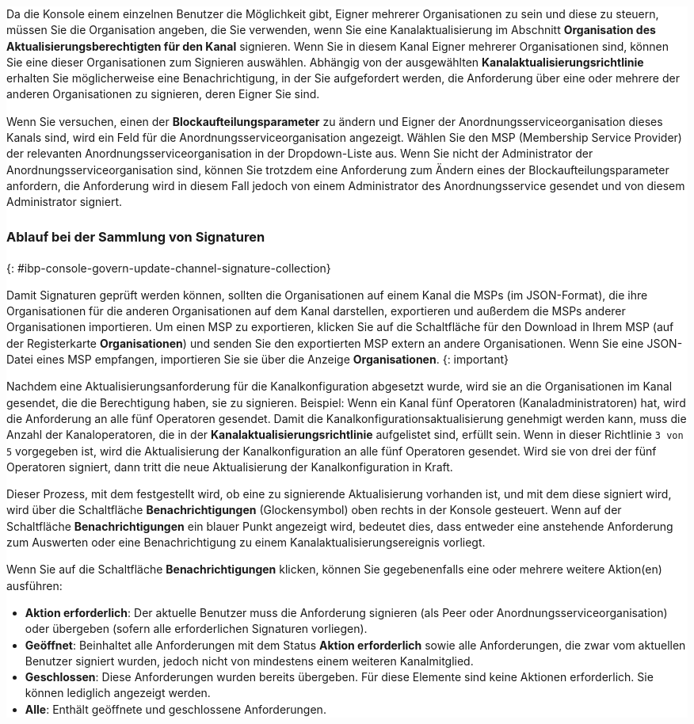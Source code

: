 Da die Konsole einem einzelnen Benutzer die Möglichkeit gibt, Eigner mehrerer Organisationen zu sein und diese zu steuern, müssen Sie die Organisation angeben, die Sie verwenden, wenn Sie eine Kanalaktualisierung im Abschnitt **Organisation des Aktualisierungsberechtigten für den Kanal** signieren. Wenn Sie in diesem Kanal Eigner mehrerer Organisationen sind, können Sie eine dieser Organisationen zum Signieren auswählen. Abhängig von der ausgewählten **Kanalaktualisierungsrichtlinie** erhalten Sie möglicherweise eine Benachrichtigung, in der Sie aufgefordert werden, die Anforderung über eine oder mehrere der anderen Organisationen zu signieren, deren Eigner Sie sind.

Wenn Sie versuchen, einen der **Blockaufteilungsparameter** zu ändern und Eigner der Anordnungsserviceorganisation dieses Kanals sind, wird ein Feld für die Anordnungsserviceorganisation angezeigt. Wählen Sie den MSP (Membership Service Provider) der relevanten Anordnungsserviceorganisation in der Dropdown-Liste aus. Wenn Sie nicht der Administrator der Anordnungsserviceorganisation sind, können Sie trotzdem eine Anforderung zum Ändern eines der Blockaufteilungsparameter anfordern, die Anforderung wird in diesem Fall jedoch von einem Administrator des Anordnungsservice gesendet und von diesem Administrator signiert.

### Ablauf bei der Sammlung von Signaturen
{: #ibp-console-govern-update-channel-signature-collection}

Damit Signaturen geprüft werden können, sollten die Organisationen auf einem Kanal die MSPs (im JSON-Format), die ihre Organisationen für die anderen Organisationen auf dem Kanal darstellen, exportieren und außerdem die MSPs anderer Organisationen importieren. Um einen MSP zu exportieren, klicken Sie auf die Schaltfläche für den Download in Ihrem MSP (auf der Registerkarte **Organisationen**) und senden Sie den exportierten MSP extern an andere Organisationen. Wenn Sie eine JSON-Datei eines MSP empfangen, importieren Sie sie über die Anzeige **Organisationen**.
{: important}

Nachdem eine Aktualisierungsanforderung für die Kanalkonfiguration abgesetzt wurde, wird sie an die Organisationen im Kanal gesendet, die die Berechtigung haben, sie zu signieren. Beispiel: Wenn ein Kanal fünf Operatoren (Kanaladministratoren) hat, wird die Anforderung an alle fünf Operatoren gesendet. Damit die Kanalkonfigurationsaktualisierung genehmigt werden kann, muss die Anzahl der Kanaloperatoren, die in der **Kanalaktualisierungsrichtlinie** aufgelistet sind, erfüllt sein. Wenn in dieser Richtlinie `3 von 5` vorgegeben ist, wird die Aktualisierung der Kanalkonfiguration an alle fünf Operatoren gesendet. Wird sie von drei der fünf Operatoren signiert, dann tritt die neue Aktualisierung der Kanalkonfiguration in Kraft.

Dieser Prozess, mit dem festgestellt wird, ob eine zu signierende Aktualisierung vorhanden ist, und mit dem diese signiert wird, wird über die Schaltfläche **Benachrichtigungen** (Glockensymbol) oben rechts in der Konsole gesteuert. Wenn auf der Schaltfläche **Benachrichtigungen** ein blauer Punkt angezeigt wird, bedeutet dies, dass entweder eine anstehende Anforderung zum Auswerten oder eine Benachrichtigung zu einem Kanalaktualisierungsereignis vorliegt.

Wenn Sie auf die Schaltfläche **Benachrichtigungen** klicken, können Sie gegebenenfalls eine oder mehrere weitere Aktion(en) ausführen:

* **Aktion erforderlich**: Der aktuelle Benutzer muss die Anforderung signieren (als Peer oder Anordnungsserviceorganisation) oder übergeben (sofern alle erforderlichen Signaturen vorliegen).
* **Geöffnet**: Beinhaltet alle Anforderungen mit dem Status **Aktion erforderlich** sowie alle Anforderungen, die zwar vom aktuellen Benutzer signiert wurden, jedoch nicht von mindestens einem weiteren Kanalmitglied.
* **Geschlossen**: Diese Anforderungen wurden bereits übergeben. Für diese Elemente sind keine Aktionen erforderlich. Sie können lediglich angezeigt werden.
* **Alle**: Enthält geöffnete und geschlossene Anforderungen.
